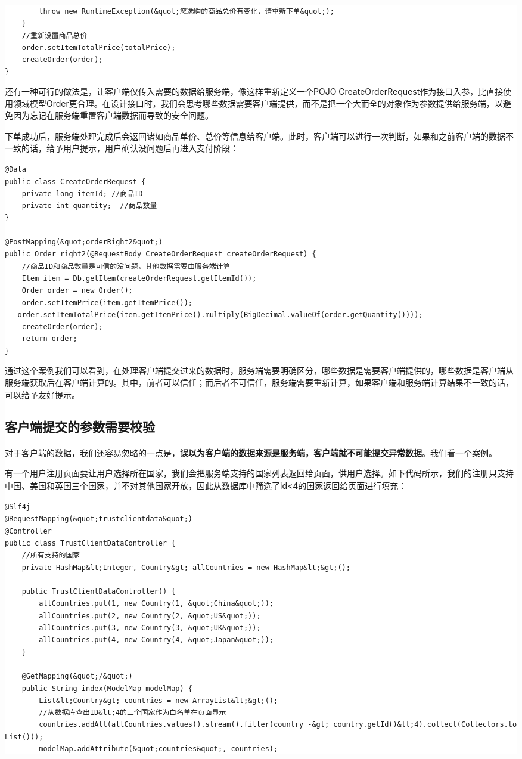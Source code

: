 ```
        throw new RuntimeException(&quot;您选购的商品总价有变化，请重新下单&quot;);
    }
    //重新设置商品总价
    order.setItemTotalPrice(totalPrice);
    createOrder(order);
}

```

还有一种可行的做法是，让客户端仅传入需要的数据给服务端，像这样重新定义一个POJO CreateOrderRequest作为接口入参，比直接使用领域模型Order更合理。在设计接口时，我们会思考哪些数据需要客户端提供，而不是把一个大而全的对象作为参数提供给服务端，以避免因为忘记在服务端重置客户端数据而导致的安全问题。

下单成功后，服务端处理完成后会返回诸如商品单价、总价等信息给客户端。此时，客户端可以进行一次判断，如果和之前客户端的数据不一致的话，给予用户提示，用户确认没问题后再进入支付阶段：

```
@Data
public class CreateOrderRequest {
    private long itemId; //商品ID
    private int quantity;  //商品数量
}

@PostMapping(&quot;orderRight2&quot;)
public Order right2(@RequestBody CreateOrderRequest createOrderRequest) {
    //商品ID和商品数量是可信的没问题，其他数据需要由服务端计算
    Item item = Db.getItem(createOrderRequest.getItemId());
    Order order = new Order();
    order.setItemPrice(item.getItemPrice());
   order.setItemTotalPrice(item.getItemPrice().multiply(BigDecimal.valueOf(order.getQuantity())));
    createOrder(order);
    return order;
}

```

通过这个案例我们可以看到，在处理客户端提交过来的数据时，服务端需要明确区分，哪些数据是需要客户端提供的，哪些数据是客户端从服务端获取后在客户端计算的。其中，前者可以信任；而后者不可信任，服务端需要重新计算，如果客户端和服务端计算结果不一致的话，可以给予友好提示。

## 客户端提交的参数需要校验

对于客户端的数据，我们还容易忽略的一点是，**误以为客户端的数据来源是服务端，客户端就不可能提交异常数据**。我们看一个案例。

有一个用户注册页面要让用户选择所在国家，我们会把服务端支持的国家列表返回给页面，供用户选择。如下代码所示，我们的注册只支持中国、美国和英国三个国家，并不对其他国家开放，因此从数据库中筛选了id&lt;4的国家返回给页面进行填充：

```
@Slf4j
@RequestMapping(&quot;trustclientdata&quot;)
@Controller
public class TrustClientDataController {
    //所有支持的国家
    private HashMap&lt;Integer, Country&gt; allCountries = new HashMap&lt;&gt;();

    public TrustClientDataController() {
        allCountries.put(1, new Country(1, &quot;China&quot;));
        allCountries.put(2, new Country(2, &quot;US&quot;));
        allCountries.put(3, new Country(3, &quot;UK&quot;));
        allCountries.put(4, new Country(4, &quot;Japan&quot;));
    }

    @GetMapping(&quot;/&quot;)
    public String index(ModelMap modelMap) {
        List&lt;Country&gt; countries = new ArrayList&lt;&gt;();
        //从数据库查出ID&lt;4的三个国家作为白名单在页面显示
        countries.addAll(allCountries.values().stream().filter(country -&gt; country.getId()&lt;4).collect(Collectors.toList()));
        modelMap.addAttribute(&quot;countries&quot;, countries);
```